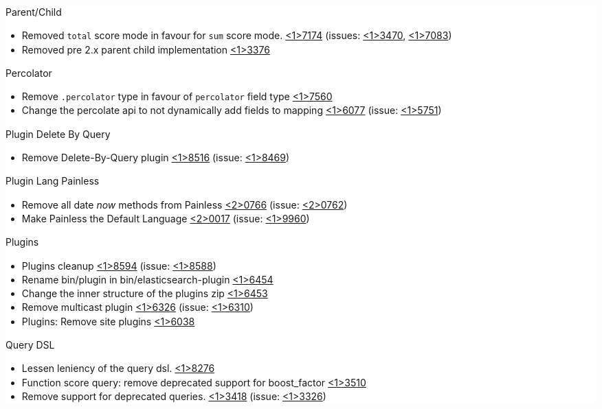 

Parent/Child 
    

  * Removed `total` score mode in favour for `sum` score mode. [<1>7174](https://github.com/elastic/elasticsearch/pull/17174) (issues: [<1>3470](https://github.com/elastic/elasticsearch/issues/13470), [<1>7083](https://github.com/elastic/elasticsearch/issues/17083)) 
  * Removed pre 2.x parent child implementation [<1>3376](https://github.com/elastic/elasticsearch/pull/13376)



Percolator 
    

  * Remove `.percolator` type in favour of `percolator` field type [<1>7560](https://github.com/elastic/elasticsearch/pull/17560)
  * Change the percolate api to not dynamically add fields to mapping [<1>6077](https://github.com/elastic/elasticsearch/pull/16077) (issue: [<1>5751](https://github.com/elastic/elasticsearch/issues/15751)) 



Plugin Delete By Query 
    

  * Remove Delete-By-Query plugin [<1>8516](https://github.com/elastic/elasticsearch/pull/18516) (issue: [<1>8469](https://github.com/elastic/elasticsearch/issues/18469)) 



Plugin Lang Painless 
    

  * Remove all date _now_ methods from Painless [<2>0766](https://github.com/elastic/elasticsearch/pull/20766) (issue: [<2>0762](https://github.com/elastic/elasticsearch/issues/20762)) 
  * Make Painless the Default Language [<2>0017](https://github.com/elastic/elasticsearch/pull/20017) (issue: [<1>9960](https://github.com/elastic/elasticsearch/issues/19960)) 



Plugins 
    

  * Plugins cleanup [<1>8594](https://github.com/elastic/elasticsearch/pull/18594) (issue: [<1>8588](https://github.com/elastic/elasticsearch/issues/18588)) 
  * Rename bin/plugin in bin/elasticsearch-plugin [<1>6454](https://github.com/elastic/elasticsearch/pull/16454)
  * Change the inner structure of the plugins zip [<1>6453](https://github.com/elastic/elasticsearch/pull/16453)
  * Remove multicast plugin [<1>6326](https://github.com/elastic/elasticsearch/pull/16326) (issue: [<1>6310](https://github.com/elastic/elasticsearch/issues/16310)) 
  * Plugins: Remove site plugins [<1>6038](https://github.com/elastic/elasticsearch/pull/16038)



Query DSL 
    

  * Lessen leniency of the query dsl. [<1>8276](https://github.com/elastic/elasticsearch/pull/18276)
  * Function score query: remove deprecated support for boost_factor [<1>3510](https://github.com/elastic/elasticsearch/pull/13510)
  * Remove support for deprecated queries. [<1>3418](https://github.com/elastic/elasticsearch/pull/13418) (issue: [<1>3326](https://github.com/elastic/elasticsearch/issues/13326)) 
